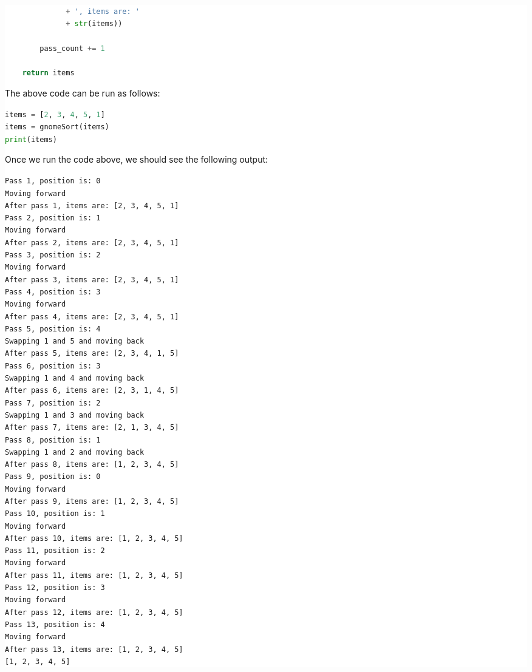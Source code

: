 ```python
              + ', items are: '
              + str(items))

        pass_count += 1

    return items
```

The above code can be run as follows:

```python
items = [2, 3, 4, 5, 1]
items = gnomeSort(items)
print(items)
```

Once we run the code above, we should see the following output:

```bash
Pass 1, position is: 0
Moving forward
After pass 1, items are: [2, 3, 4, 5, 1]
Pass 2, position is: 1
Moving forward
After pass 2, items are: [2, 3, 4, 5, 1]
Pass 3, position is: 2
Moving forward
After pass 3, items are: [2, 3, 4, 5, 1]
Pass 4, position is: 3
Moving forward
After pass 4, items are: [2, 3, 4, 5, 1]
Pass 5, position is: 4
Swapping 1 and 5 and moving back
After pass 5, items are: [2, 3, 4, 1, 5]
Pass 6, position is: 3
Swapping 1 and 4 and moving back
After pass 6, items are: [2, 3, 1, 4, 5]
Pass 7, position is: 2
Swapping 1 and 3 and moving back
After pass 7, items are: [2, 1, 3, 4, 5]
Pass 8, position is: 1
Swapping 1 and 2 and moving back
After pass 8, items are: [1, 2, 3, 4, 5]
Pass 9, position is: 0
Moving forward
After pass 9, items are: [1, 2, 3, 4, 5]
Pass 10, position is: 1
Moving forward
After pass 10, items are: [1, 2, 3, 4, 5]
Pass 11, position is: 2
Moving forward
After pass 11, items are: [1, 2, 3, 4, 5]
Pass 12, position is: 3
Moving forward
After pass 12, items are: [1, 2, 3, 4, 5]
Pass 13, position is: 4
Moving forward
After pass 13, items are: [1, 2, 3, 4, 5]
[1, 2, 3, 4, 5]
```
